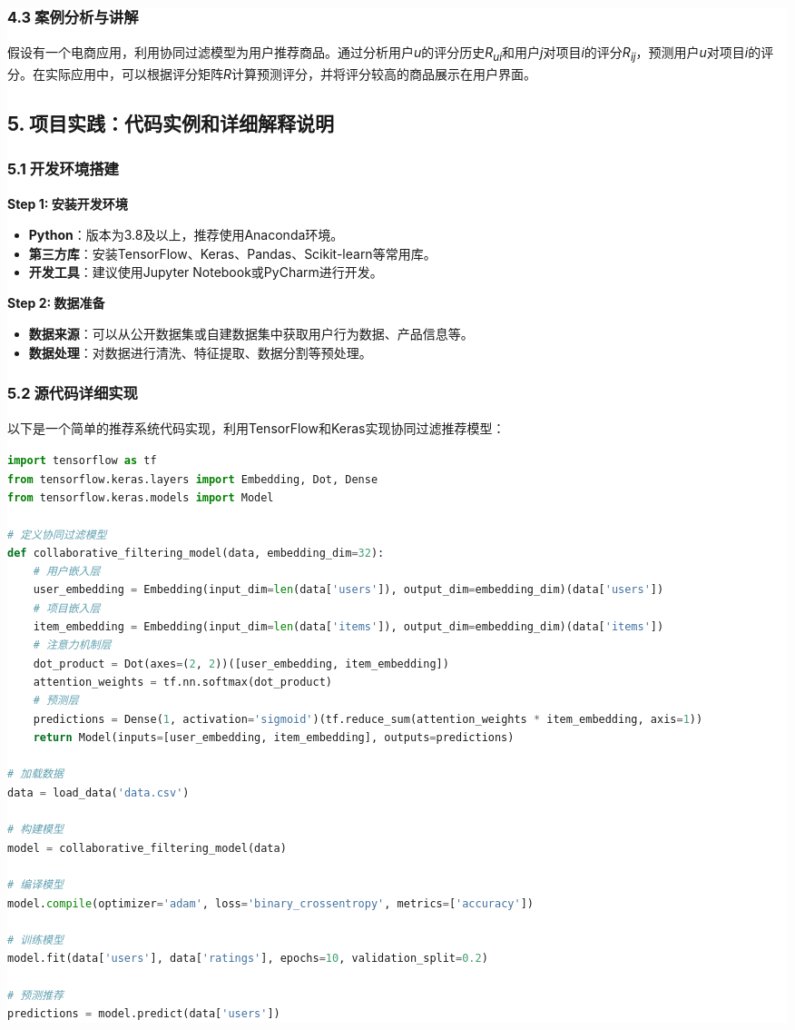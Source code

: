 ### 4.3 案例分析与讲解

假设有一个电商应用，利用协同过滤模型为用户推荐商品。通过分析用户$u$的评分历史$R_{ui}$和用户$j$对项目$i$的评分$R_{ij}$，预测用户$u$对项目$i$的评分。在实际应用中，可以根据评分矩阵$R$计算预测评分，并将评分较高的商品展示在用户界面。

## 5. 项目实践：代码实例和详细解释说明

### 5.1 开发环境搭建

**Step 1: 安装开发环境**

- **Python**：版本为3.8及以上，推荐使用Anaconda环境。
- **第三方库**：安装TensorFlow、Keras、Pandas、Scikit-learn等常用库。
- **开发工具**：建议使用Jupyter Notebook或PyCharm进行开发。

**Step 2: 数据准备**

- **数据来源**：可以从公开数据集或自建数据集中获取用户行为数据、产品信息等。
- **数据处理**：对数据进行清洗、特征提取、数据分割等预处理。

### 5.2 源代码详细实现

以下是一个简单的推荐系统代码实现，利用TensorFlow和Keras实现协同过滤推荐模型：

```python
import tensorflow as tf
from tensorflow.keras.layers import Embedding, Dot, Dense
from tensorflow.keras.models import Model

# 定义协同过滤模型
def collaborative_filtering_model(data, embedding_dim=32):
    # 用户嵌入层
    user_embedding = Embedding(input_dim=len(data['users']), output_dim=embedding_dim)(data['users'])
    # 项目嵌入层
    item_embedding = Embedding(input_dim=len(data['items']), output_dim=embedding_dim)(data['items'])
    # 注意力机制层
    dot_product = Dot(axes=(2, 2))([user_embedding, item_embedding])
    attention_weights = tf.nn.softmax(dot_product)
    # 预测层
    predictions = Dense(1, activation='sigmoid')(tf.reduce_sum(attention_weights * item_embedding, axis=1))
    return Model(inputs=[user_embedding, item_embedding], outputs=predictions)

# 加载数据
data = load_data('data.csv')

# 构建模型
model = collaborative_filtering_model(data)

# 编译模型
model.compile(optimizer='adam', loss='binary_crossentropy', metrics=['accuracy'])

# 训练模型
model.fit(data['users'], data['ratings'], epochs=10, validation_split=0.2)

# 预测推荐
predictions = model.predict(data['users'])
```
